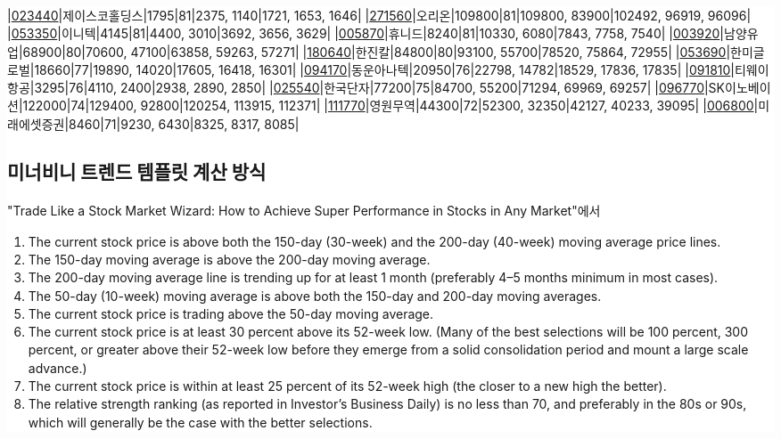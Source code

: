 |[023440](https://finance.daum.net/quotes/A023440)|제이스코홀딩스|1795|81|2375, 1140|1721, 1653, 1646|
|[271560](https://finance.daum.net/quotes/A271560)|오리온|109800|81|109800, 83900|102492, 96919, 96096|
|[053350](https://finance.daum.net/quotes/A053350)|이니텍|4145|81|4400, 3010|3692, 3656, 3629|
|[005870](https://finance.daum.net/quotes/A005870)|휴니드|8240|81|10330, 6080|7843, 7758, 7540|
|[003920](https://finance.daum.net/quotes/A003920)|남양유업|68900|80|70600, 47100|63858, 59263, 57271|
|[180640](https://finance.daum.net/quotes/A180640)|한진칼|84800|80|93100, 55700|78520, 75864, 72955|
|[053690](https://finance.daum.net/quotes/A053690)|한미글로벌|18660|77|19890, 14020|17605, 16418, 16301|
|[094170](https://finance.daum.net/quotes/A094170)|동운아나텍|20950|76|22798, 14782|18529, 17836, 17835|
|[091810](https://finance.daum.net/quotes/A091810)|티웨이항공|3295|76|4110, 2400|2938, 2890, 2850|
|[025540](https://finance.daum.net/quotes/A025540)|한국단자|77200|75|84700, 55200|71294, 69969, 69257|
|[096770](https://finance.daum.net/quotes/A096770)|SK이노베이션|122000|74|129400, 92800|120254, 113915, 112371|
|[111770](https://finance.daum.net/quotes/A111770)|영원무역|44300|72|52300, 32350|42127, 40233, 39095|
|[006800](https://finance.daum.net/quotes/A006800)|미래에셋증권|8460|71|9230, 6430|8325, 8317, 8085|

## 미너비니 트렌드 템플릿 계산 방식

"Trade Like a Stock Market Wizard: How to Achieve Super Performance in Stocks in Any Market"에서

 1. The current stock price is above both the 150-day (30-week) and the 200-day (40-week) moving average price lines.
 1. The 150-day moving average is above the 200-day moving average.
 1. The 200-day moving average line is trending up for at least 1 month (preferably 4–5 months minimum in most cases).
 1. The 50-day (10-week) moving average is above both the 150-day and 200-day moving averages.
 1. The current stock price is trading above the 50-day moving average.
 1. The current stock price is at least 30 percent above its 52-week low. (Many of the best selections will be 100 percent, 300 percent, or greater above their 52-week low before they emerge from a solid consolidation period and mount a large scale advance.)
 1. The current stock price is within at least 25 percent of its 52-week high (the closer to a new high the better).
 1. The relative strength ranking (as reported in Investor’s Business Daily) is no less than 70, and preferably in the 80s or 90s, which will generally be the case with the better selections.
